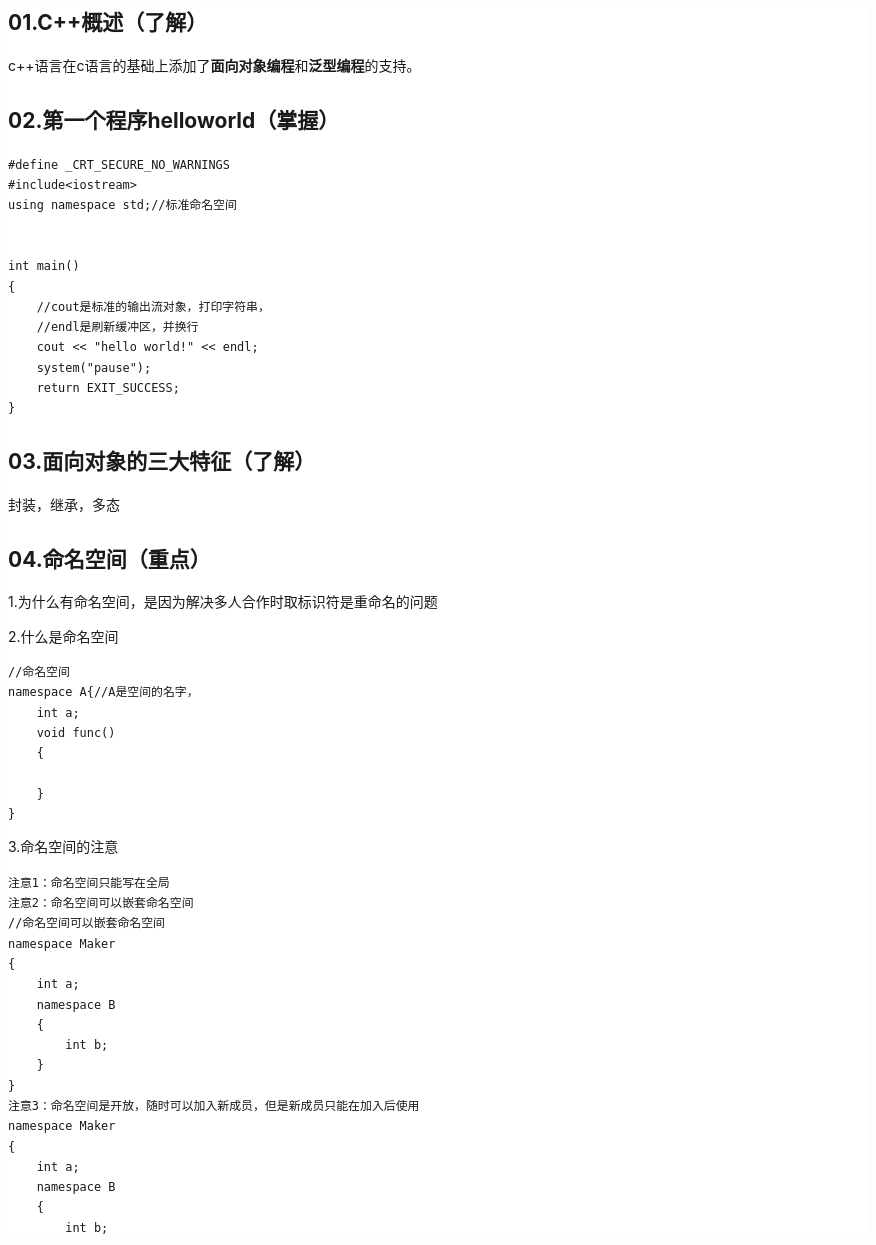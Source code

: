 ## 01.C++概述（了解）

c++语言在c语言的基础上添加了**面向对象编程**和**泛型编程**的支持。

## 02.第一个程序helloworld（掌握）

```
#define _CRT_SECURE_NO_WARNINGS
#include<iostream>
using namespace std;//标准命名空间


int main()
{
	//cout是标准的输出流对象，打印字符串，
	//endl是刷新缓冲区，并换行
	cout << "hello world!" << endl;
	system("pause");
	return EXIT_SUCCESS;
}
```



## 03.面向对象的三大特征（了解）

封装，继承，多态

## 04.命名空间（重点）

1.为什么有命名空间，是因为解决多人合作时取标识符是重命名的问题

2.什么是命名空间

```
//命名空间
namespace A{//A是空间的名字，
	int a;
	void func()
	{

	}
}
```

3.命名空间的注意

```
注意1：命名空间只能写在全局
注意2：命名空间可以嵌套命名空间
//命名空间可以嵌套命名空间
namespace Maker
{
	int a;
	namespace B
	{
		int b;
	}
}
注意3：命名空间是开放，随时可以加入新成员，但是新成员只能在加入后使用
namespace Maker
{
	int a;
	namespace B
	{
		int b;
```